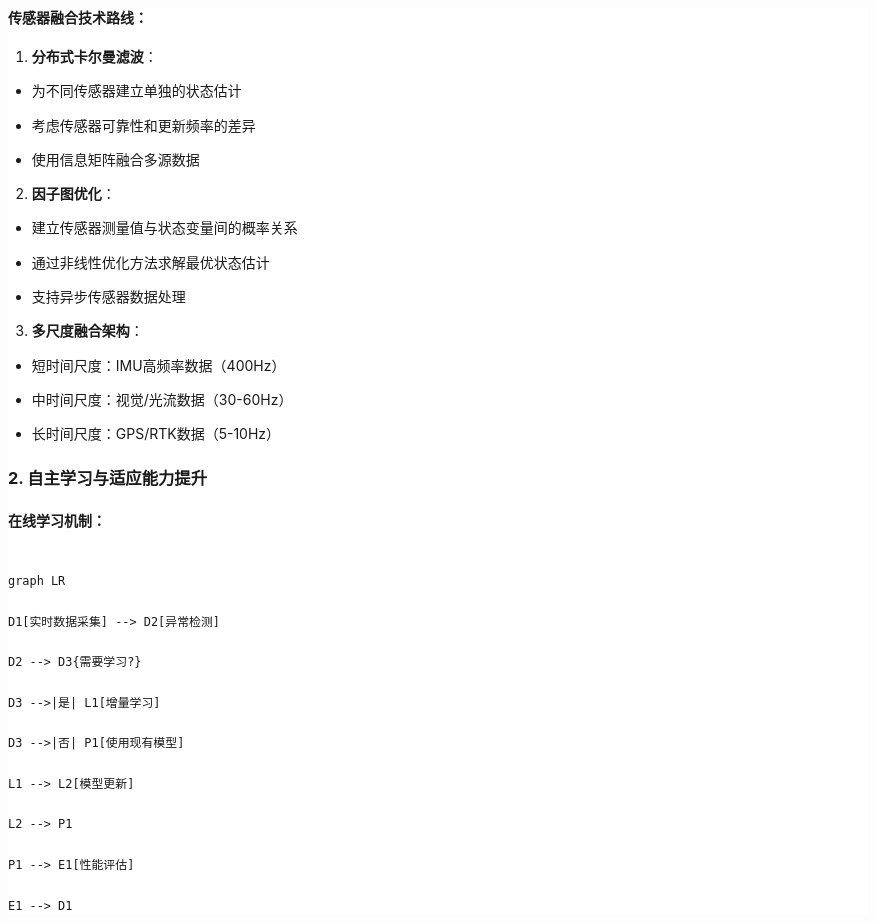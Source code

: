 ```mermaid
```

  

#### 传感器融合技术路线：

  

1. **分布式卡尔曼滤波**：

- 为不同传感器建立单独的状态估计

- 考虑传感器可靠性和更新频率的差异

- 使用信息矩阵融合多源数据

  

2. **因子图优化**：

- 建立传感器测量值与状态变量间的概率关系

- 通过非线性优化方法求解最优状态估计

- 支持异步传感器数据处理

  

3. **多尺度融合架构**：

- 短时间尺度：IMU高频率数据（400Hz）

- 中时间尺度：视觉/光流数据（30-60Hz）

- 长时间尺度：GPS/RTK数据（5-10Hz）

  

### 2. 自主学习与适应能力提升

  

#### 在线学习机制：

  

```mermaid

graph LR

D1[实时数据采集] --> D2[异常检测]

D2 --> D3{需要学习?}

D3 -->|是| L1[增量学习]

D3 -->|否| P1[使用现有模型]

L1 --> L2[模型更新]

L2 --> P1

P1 --> E1[性能评估]

E1 --> D1

```
